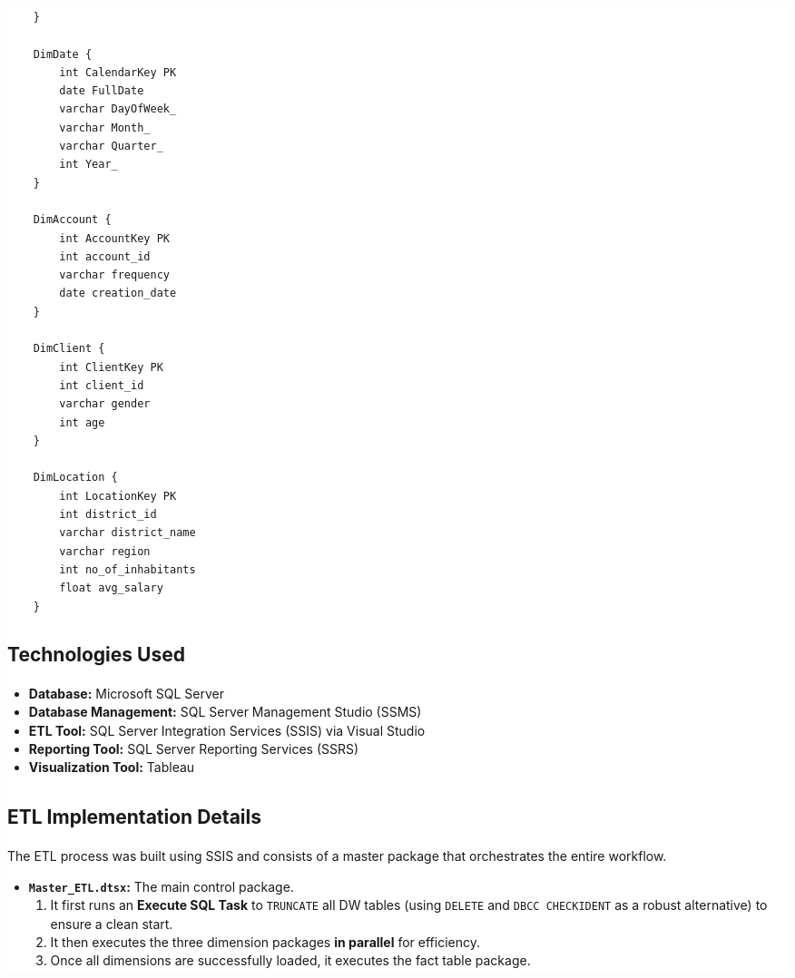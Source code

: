 ```mermaid
    }

    DimDate {
        int CalendarKey PK
        date FullDate
        varchar DayOfWeek_
        varchar Month_
        varchar Quarter_
        int Year_
    }

    DimAccount {
        int AccountKey PK
        int account_id
        varchar frequency
        date creation_date
    }

    DimClient {
        int ClientKey PK
        int client_id
        varchar gender
        int age
    }

    DimLocation {
        int LocationKey PK
        int district_id
        varchar district_name
        varchar region
        int no_of_inhabitants
        float avg_salary
    }
```

## Technologies Used
-   **Database:** Microsoft SQL Server
-   **Database Management:** SQL Server Management Studio (SSMS)
-   **ETL Tool:** SQL Server Integration Services (SSIS) via Visual Studio
-   **Reporting Tool:** SQL Server Reporting Services (SSRS)
-   **Visualization Tool:** Tableau

## ETL Implementation Details

The ETL process was built using SSIS and consists of a master package that orchestrates the entire workflow.

-   **`Master_ETL.dtsx`:** The main control package.
    1.  It first runs an **Execute SQL Task** to `TRUNCATE` all DW tables (using `DELETE` and `DBCC CHECKIDENT` as a robust alternative) to ensure a clean start.
    2.  It then executes the three dimension packages **in parallel** for efficiency.
    3.  Once all dimensions are successfully loaded, it executes the fact table package.
